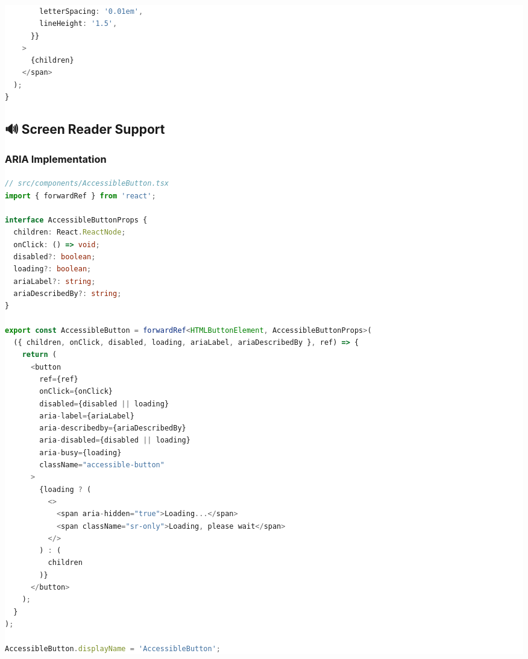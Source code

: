 ```typescript
        letterSpacing: '0.01em',
        lineHeight: '1.5',
      }}
    >
      {children}
    </span>
  );
}
```

## 🔊 Screen Reader Support

### ARIA Implementation

```typescript
// src/components/AccessibleButton.tsx
import { forwardRef } from 'react';

interface AccessibleButtonProps {
  children: React.ReactNode;
  onClick: () => void;
  disabled?: boolean;
  loading?: boolean;
  ariaLabel?: string;
  ariaDescribedBy?: string;
}

export const AccessibleButton = forwardRef<HTMLButtonElement, AccessibleButtonProps>(
  ({ children, onClick, disabled, loading, ariaLabel, ariaDescribedBy }, ref) => {
    return (
      <button
        ref={ref}
        onClick={onClick}
        disabled={disabled || loading}
        aria-label={ariaLabel}
        aria-describedby={ariaDescribedBy}
        aria-disabled={disabled || loading}
        aria-busy={loading}
        className="accessible-button"
      >
        {loading ? (
          <>
            <span aria-hidden="true">Loading...</span>
            <span className="sr-only">Loading, please wait</span>
          </>
        ) : (
          children
        )}
      </button>
    );
  }
);

AccessibleButton.displayName = 'AccessibleButton';
```
